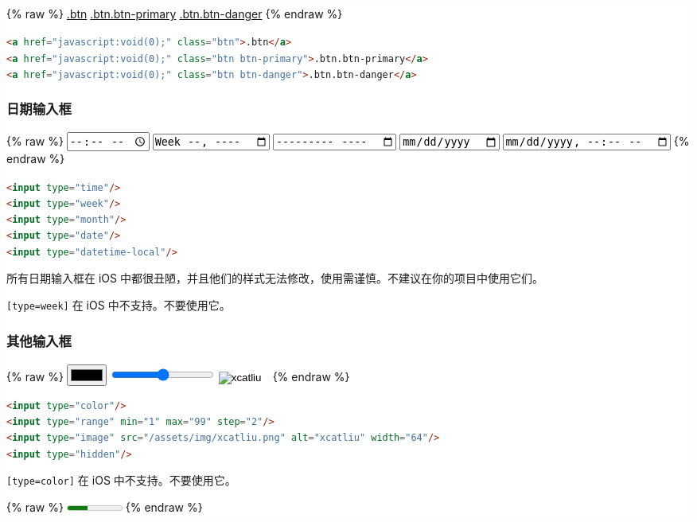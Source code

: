 {% raw %}
<a href="javascript:void(0);" class="btn">.btn</a>
<a href="javascript:void(0);" class="btn btn-primary">.btn.btn-primary</a>
<a href="javascript:void(0);" class="btn btn-danger">.btn.btn-danger</a>
{% endraw %}

```html
<a href="javascript:void(0);" class="btn">.btn</a>
<a href="javascript:void(0);" class="btn btn-primary">.btn.btn-primary</a>
<a href="javascript:void(0);" class="btn btn-danger">.btn.btn-danger</a>
```

### 日期输入框

{% raw %}
<input type="time"/>
<input type="week"/>
<input type="month"/>
<input type="date"/>
<input type="datetime-local"/>
{% endraw %}

```html
<input type="time"/>
<input type="week"/>
<input type="month"/>
<input type="date"/>
<input type="datetime-local"/>
```

所有日期输入框在 iOS 中都很丑陋，并且他们的样式无法修改，使用需谨慎。不建议在你的项目中使用它们。

`[type=week]` 在 iOS 中不支持。不要使用它。

### 其他输入框

{% raw %}
<input type="color"/>
<input type="range" min="1" max="99" step="2"/>
<input type="image" src="/assets/img/xcatliu.png" alt="xcatliu" width="64"/>
<input type="hidden"/>
{% endraw %}

```html
<input type="color"/>
<input type="range" min="1" max="99" step="2"/>
<input type="image" src="/assets/img/xcatliu.png" alt="xcatliu" width="64"/>
<input type="hidden"/>
```

`[type=color]` 在 iOS 中不支持。不要使用它。

{% raw %}
<meter min="0" max="100" value="37">37 度</meter>
{% endraw %}
